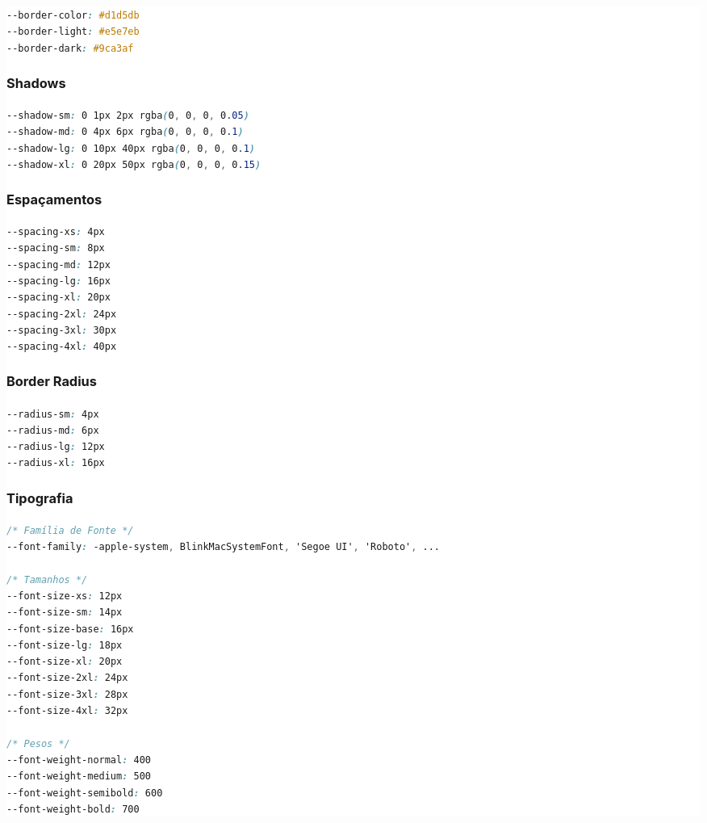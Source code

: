 ```css
--border-color: #d1d5db
--border-light: #e5e7eb
--border-dark: #9ca3af
```

### Shadows

```css
--shadow-sm: 0 1px 2px rgba(0, 0, 0, 0.05)
--shadow-md: 0 4px 6px rgba(0, 0, 0, 0.1)
--shadow-lg: 0 10px 40px rgba(0, 0, 0, 0.1)
--shadow-xl: 0 20px 50px rgba(0, 0, 0, 0.15)
```

### Espaçamentos

```css
--spacing-xs: 4px
--spacing-sm: 8px
--spacing-md: 12px
--spacing-lg: 16px
--spacing-xl: 20px
--spacing-2xl: 24px
--spacing-3xl: 30px
--spacing-4xl: 40px
```

### Border Radius

```css
--radius-sm: 4px
--radius-md: 6px
--radius-lg: 12px
--radius-xl: 16px
```

### Tipografia

```css
/* Família de Fonte */
--font-family: -apple-system, BlinkMacSystemFont, 'Segoe UI', 'Roboto', ...

/* Tamanhos */
--font-size-xs: 12px
--font-size-sm: 14px
--font-size-base: 16px
--font-size-lg: 18px
--font-size-xl: 20px
--font-size-2xl: 24px
--font-size-3xl: 28px
--font-size-4xl: 32px

/* Pesos */
--font-weight-normal: 400
--font-weight-medium: 500
--font-weight-semibold: 600
--font-weight-bold: 700
```

